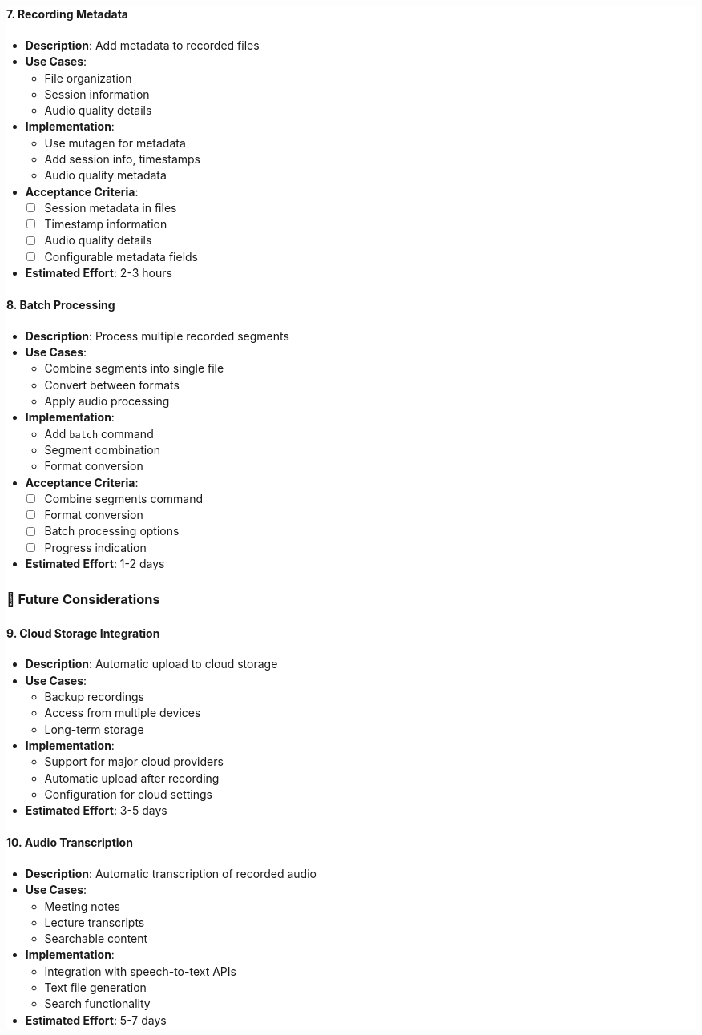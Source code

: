 #### 7. Recording Metadata
- **Description**: Add metadata to recorded files
- **Use Cases**:
  - File organization
  - Session information
  - Audio quality details
- **Implementation**:
  - Use mutagen for metadata
  - Add session info, timestamps
  - Audio quality metadata
- **Acceptance Criteria**:
  - [ ] Session metadata in files
  - [ ] Timestamp information
  - [ ] Audio quality details
  - [ ] Configurable metadata fields
- **Estimated Effort**: 2-3 hours

#### 8. Batch Processing
- **Description**: Process multiple recorded segments
- **Use Cases**:
  - Combine segments into single file
  - Convert between formats
  - Apply audio processing
- **Implementation**:
  - Add `batch` command
  - Segment combination
  - Format conversion
- **Acceptance Criteria**:
  - [ ] Combine segments command
  - [ ] Format conversion
  - [ ] Batch processing options
  - [ ] Progress indication
- **Estimated Effort**: 1-2 days

### 🔮 Future Considerations

#### 9. Cloud Storage Integration
- **Description**: Automatic upload to cloud storage
- **Use Cases**:
  - Backup recordings
  - Access from multiple devices
  - Long-term storage
- **Implementation**:
  - Support for major cloud providers
  - Automatic upload after recording
  - Configuration for cloud settings
- **Estimated Effort**: 3-5 days

#### 10. Audio Transcription
- **Description**: Automatic transcription of recorded audio
- **Use Cases**:
  - Meeting notes
  - Lecture transcripts
  - Searchable content
- **Implementation**:
  - Integration with speech-to-text APIs
  - Text file generation
  - Search functionality
- **Estimated Effort**: 5-7 days
